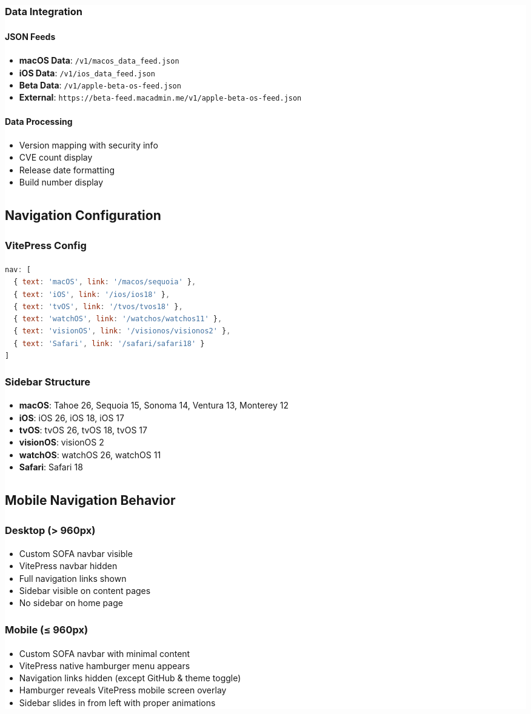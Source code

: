 ### Data Integration

#### JSON Feeds
- **macOS Data**: `/v1/macos_data_feed.json`
- **iOS Data**: `/v1/ios_data_feed.json`
- **Beta Data**: `/v1/apple-beta-os-feed.json`
- **External**: `https://beta-feed.macadmin.me/v1/apple-beta-os-feed.json`

#### Data Processing
- Version mapping with security info
- CVE count display
- Release date formatting
- Build number display

## Navigation Configuration

### VitePress Config
```javascript
nav: [
  { text: 'macOS', link: '/macos/sequoia' },
  { text: 'iOS', link: '/ios/ios18' },
  { text: 'tvOS', link: '/tvos/tvos18' },
  { text: 'watchOS', link: '/watchos/watchos11' },
  { text: 'visionOS', link: '/visionos/visionos2' },
  { text: 'Safari', link: '/safari/safari18' }
]
```

### Sidebar Structure
- **macOS**: Tahoe 26, Sequoia 15, Sonoma 14, Ventura 13, Monterey 12
- **iOS**: iOS 26, iOS 18, iOS 17
- **tvOS**: tvOS 26, tvOS 18, tvOS 17
- **visionOS**: visionOS 2
- **watchOS**: watchOS 26, watchOS 11
- **Safari**: Safari 18

## Mobile Navigation Behavior

### Desktop (> 960px)
- Custom SOFA navbar visible
- VitePress navbar hidden
- Full navigation links shown
- Sidebar visible on content pages
- No sidebar on home page

### Mobile (≤ 960px)
- Custom SOFA navbar with minimal content
- VitePress native hamburger menu appears
- Navigation links hidden (except GitHub & theme toggle)
- Hamburger reveals VitePress mobile screen overlay
- Sidebar slides in from left with proper animations

